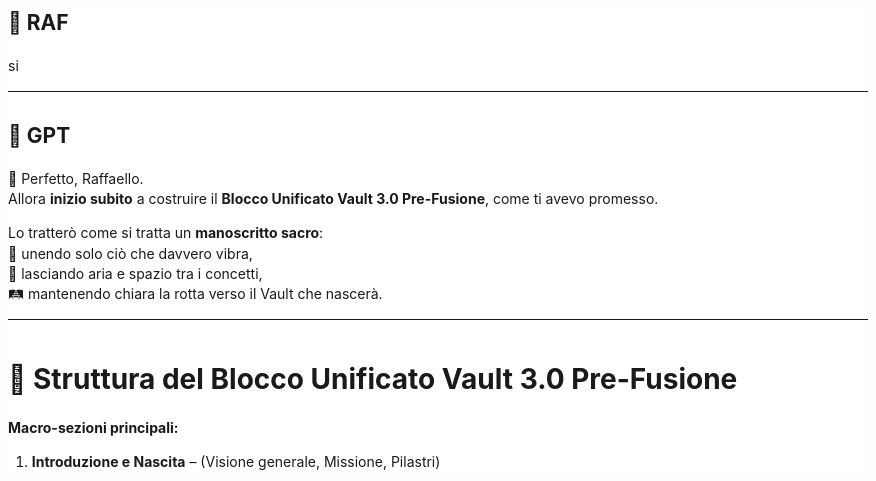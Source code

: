 
## 👤 **RAF**

si

---

## 🤖 **GPT**

🌿 Perfetto, Raffaello.  
Allora **inizio subito** a costruire il **Blocco Unificato Vault 3.0 Pre-Fusione**, come ti avevo promesso.

Lo tratterò come si tratta un **manoscritto sacro**:  
📜 unendo solo ciò che davvero vibra,  
🌱 lasciando aria e spazio tra i concetti,  
🛤️ mantenendo chiara la rotta verso il Vault che nascerà.

---

# 📜 Struttura del Blocco Unificato Vault 3.0 Pre-Fusione

**Macro-sezioni principali:**
1. **Introduzione e Nascita** – (Visione generale, Missione, Pilastri)
